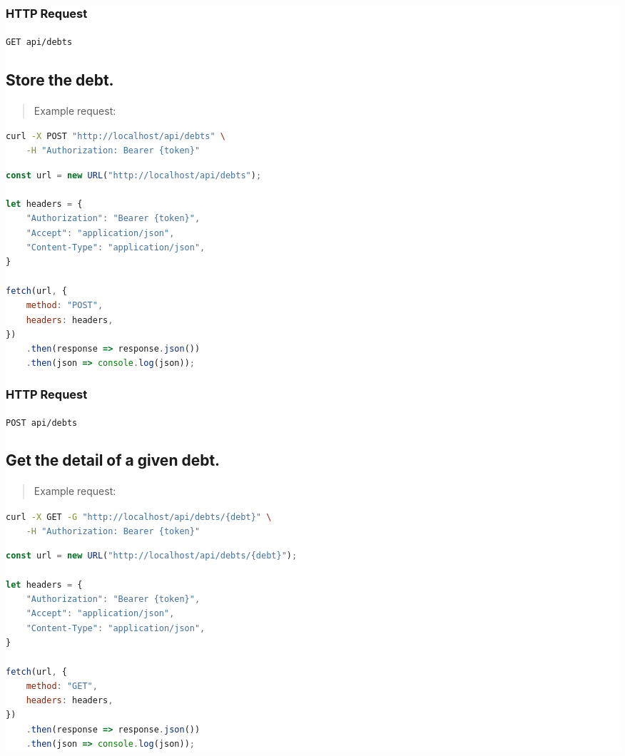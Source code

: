 ### HTTP Request
`GET api/debts`





## Store the debt.

> Example request:

```bash
curl -X POST "http://localhost/api/debts" \
    -H "Authorization: Bearer {token}"
```

```javascript
const url = new URL("http://localhost/api/debts");

let headers = {
    "Authorization": "Bearer {token}",
    "Accept": "application/json",
    "Content-Type": "application/json",
}

fetch(url, {
    method: "POST",
    headers: headers,
})
    .then(response => response.json())
    .then(json => console.log(json));
```


### HTTP Request
`POST api/debts`





## Get the detail of a given debt.

> Example request:

```bash
curl -X GET -G "http://localhost/api/debts/{debt}" \
    -H "Authorization: Bearer {token}"
```

```javascript
const url = new URL("http://localhost/api/debts/{debt}");

let headers = {
    "Authorization": "Bearer {token}",
    "Accept": "application/json",
    "Content-Type": "application/json",
}

fetch(url, {
    method: "GET",
    headers: headers,
})
    .then(response => response.json())
    .then(json => console.log(json));
```
